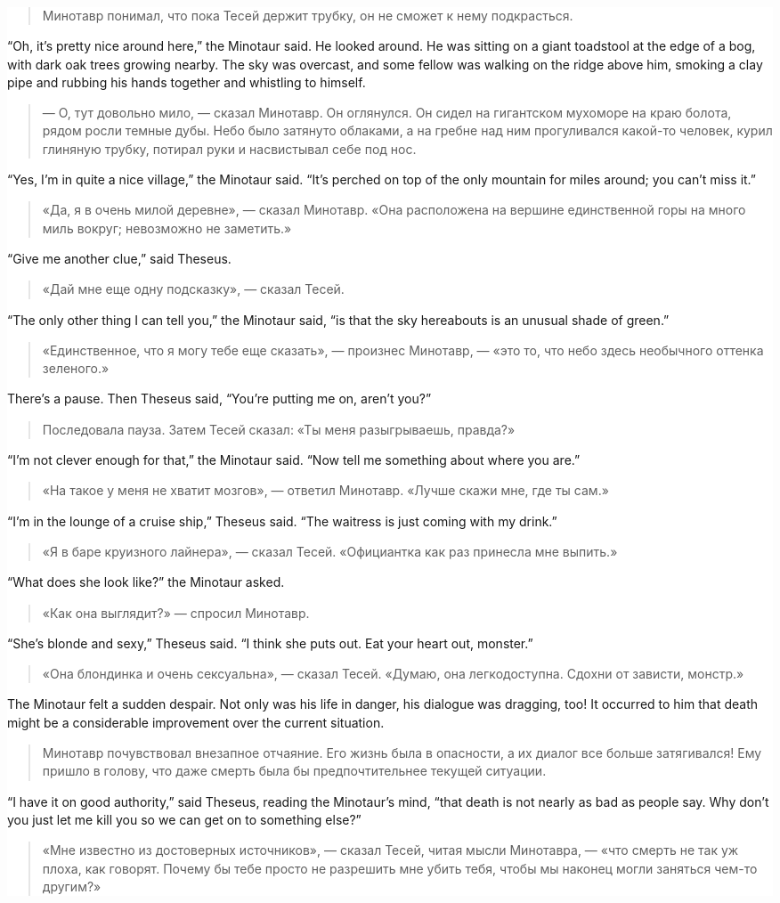 > Минотавр понимал, что пока Тесей держит трубку, он не сможет к нему подкрасться.

“Oh, it’s pretty nice around here,” the Minotaur said. He looked around. He was sitting on a giant toadstool at the edge of a bog, with dark oak trees growing nearby. The sky was overcast, and some fellow was walking on the ridge above him, smoking a clay pipe and rubbing his hands together and whistling to himself.

> — О, тут довольно мило, — сказал Минотавр. Он оглянулся. Он сидел на гигантском мухоморе на краю болота, рядом росли темные дубы. Небо было затянуто облаками, а на гребне над ним прогуливался какой-то человек, курил глиняную трубку, потирал руки и насвистывал себе под нос.

“Yes, I’m in quite a nice village,” the Minotaur said. “It’s perched on top of the only mountain for miles around; you can’t miss it.”

> «Да, я в очень милой деревне», — сказал Минотавр. «Она расположена на вершине единственной горы на много миль вокруг; невозможно не заметить.»

“Give me another clue,” said Theseus.

> «Дай мне еще одну подсказку», — сказал Тесей.

“The only other thing I can tell you,” the Minotaur said, “is that the sky hereabouts is an unusual shade of green.”

> «Единственное, что я могу тебе еще сказать», — произнес Минотавр, — «это то, что небо здесь необычного оттенка зеленого.»

There’s a pause. Then Theseus said, “You’re putting me on, aren’t you?”

> Последовала пауза. Затем Тесей сказал: «Ты меня разыгрываешь, правда?»

“I’m not clever enough for that,” the Minotaur said. “Now tell me something about where you are.”

> «На такое у меня не хватит мозгов», — ответил Минотавр. «Лучше скажи мне, где ты сам.»

“I’m in the lounge of a cruise ship,” Theseus said. “The waitress is just coming with my drink.”

> «Я в баре круизного лайнера», — сказал Тесей. «Официантка как раз принесла мне выпить.»

“What does she look like?” the Minotaur asked.

> «Как она выглядит?» — спросил Минотавр.

“She’s blonde and sexy,” Theseus said. “I think she puts out. Eat your heart out, monster.”

> «Она блондинка и очень сексуальна», — сказал Тесей. «Думаю, она легкодоступна. Сдохни от зависти, монстр.»

The Minotaur felt a sudden despair. Not only was his life in danger, his dialogue was dragging, too! It occurred to him that death might be a considerable improvement over the current situation.

> Минотавр почувствовал внезапное отчаяние. Его жизнь была в опасности, а их диалог все больше затягивался! Ему пришло в голову, что даже смерть была бы предпочтительнее текущей ситуации.

“I have it on good authority,” said Theseus, reading the Minotaur’s mind, “that death is not nearly as bad as people say. Why don’t you just let me kill you so we can get on to something else?”

> «Мне известно из достоверных источников», — сказал Тесей, читая мысли Минотавра, — «что смерть не так уж плоха, как говорят. Почему бы тебе просто не разрешить мне убить тебя, чтобы мы наконец могли заняться чем-то другим?»

